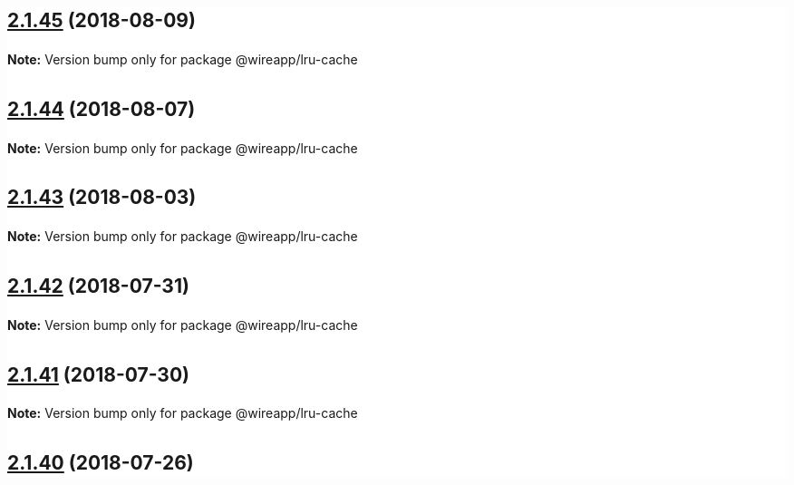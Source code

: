 

<a name="2.1.45"></a>
## [2.1.45](https://github.com/wireapp/wire-web-packages/tree/master/packages/lru-cache/compare/@wireapp/lru-cache@2.1.44...@wireapp/lru-cache@2.1.45) (2018-08-09)




**Note:** Version bump only for package @wireapp/lru-cache

<a name="2.1.44"></a>
## [2.1.44](https://github.com/wireapp/wire-web-packages/tree/master/packages/lru-cache/compare/@wireapp/lru-cache@2.1.43...@wireapp/lru-cache@2.1.44) (2018-08-07)




**Note:** Version bump only for package @wireapp/lru-cache

<a name="2.1.43"></a>
## [2.1.43](https://github.com/wireapp/wire-web-packages/tree/master/packages/lru-cache/compare/@wireapp/lru-cache@2.1.42...@wireapp/lru-cache@2.1.43) (2018-08-03)




**Note:** Version bump only for package @wireapp/lru-cache

<a name="2.1.42"></a>
## [2.1.42](https://github.com/wireapp/wire-web-packages/tree/master/packages/lru-cache/compare/@wireapp/lru-cache@2.1.41...@wireapp/lru-cache@2.1.42) (2018-07-31)




**Note:** Version bump only for package @wireapp/lru-cache

<a name="2.1.41"></a>
## [2.1.41](https://github.com/wireapp/wire-web-packages/tree/master/packages/lru-cache/compare/@wireapp/lru-cache@2.1.40...@wireapp/lru-cache@2.1.41) (2018-07-30)




**Note:** Version bump only for package @wireapp/lru-cache

<a name="2.1.40"></a>
## [2.1.40](https://github.com/wireapp/wire-web-packages/tree/master/packages/lru-cache/compare/@wireapp/lru-cache@2.1.39...@wireapp/lru-cache@2.1.40) (2018-07-26)
